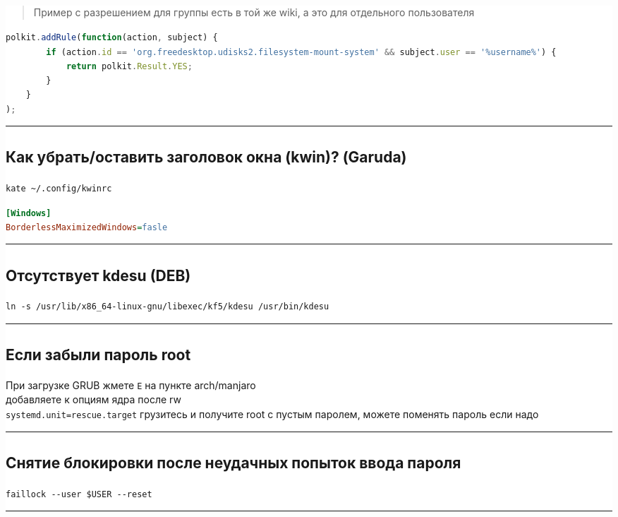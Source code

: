 >Пример с разрешением для группы есть в той же wiki, а это для отдельного пользователя
```js
polkit.addRule(function(action, subject) {
        if (action.id == 'org.freedesktop.udisks2.filesystem-mount-system' && subject.user == '%username%') {
            return polkit.Result.YES;
        }
    }
);
```

---
## Как убрать/оставить заголовок окна (kwin)? (Garuda)
```shell
kate ~/.config/kwinrc
```

```ini
[Windows]
BorderlessMaximizedWindows=fasle
```

---
## Отсутствует kdesu (DEB)
```shell
ln -s /usr/lib/x86_64-linux-gnu/libexec/kf5/kdesu /usr/bin/kdesu
```

---
## Если забыли пароль root

При загрузке GRUB жмете `E` на пункте arch/manjaro  
добавляете к опциям ядра после rw  
`systemd.unit=rescue.target`
грузитесь и получите  root с пустым паролем, можете поменять пароль если надо

---
## Снятие блокировки после неудачных попыток ввода пароля

```shell
faillock --user $USER --reset
```

---
